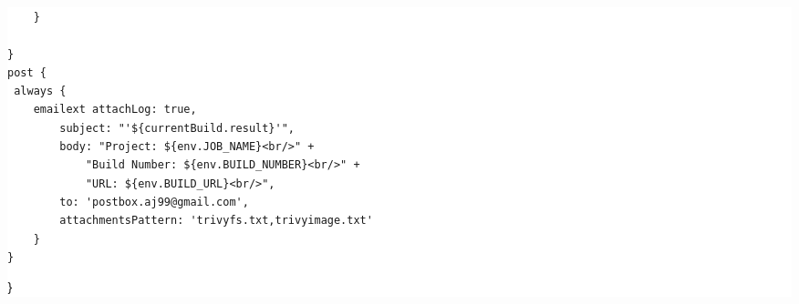         }

    }
    post {
     always {
        emailext attachLog: true,
            subject: "'${currentBuild.result}'",
            body: "Project: ${env.JOB_NAME}<br/>" +
                "Build Number: ${env.BUILD_NUMBER}<br/>" +
                "URL: ${env.BUILD_URL}<br/>",
            to: 'postbox.aj99@gmail.com',
            attachmentsPattern: 'trivyfs.txt,trivyimage.txt'
        }
    }
}